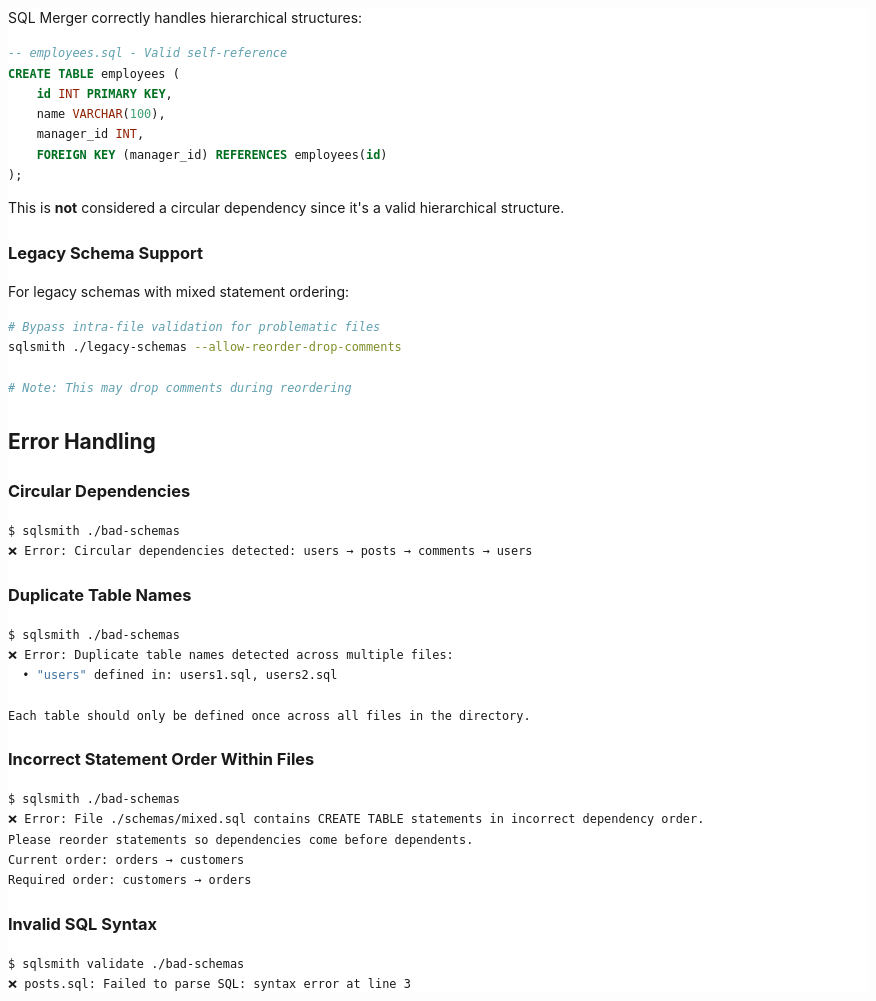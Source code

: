SQL Merger correctly handles hierarchical structures:

```sql
-- employees.sql - Valid self-reference
CREATE TABLE employees (
    id INT PRIMARY KEY,
    name VARCHAR(100),
    manager_id INT,
    FOREIGN KEY (manager_id) REFERENCES employees(id)
);
```

This is **not** considered a circular dependency since it's a valid hierarchical structure.

### Legacy Schema Support

For legacy schemas with mixed statement ordering:

```bash
# Bypass intra-file validation for problematic files
sqlsmith ./legacy-schemas --allow-reorder-drop-comments

# Note: This may drop comments during reordering
```

## Error Handling

### Circular Dependencies
```bash
$ sqlsmith ./bad-schemas
❌ Error: Circular dependencies detected: users → posts → comments → users
```

### Duplicate Table Names
```bash
$ sqlsmith ./bad-schemas
❌ Error: Duplicate table names detected across multiple files:
  • "users" defined in: users1.sql, users2.sql

Each table should only be defined once across all files in the directory.
```

### Incorrect Statement Order Within Files
```bash
$ sqlsmith ./bad-schemas
❌ Error: File ./schemas/mixed.sql contains CREATE TABLE statements in incorrect dependency order.
Please reorder statements so dependencies come before dependents.
Current order: orders → customers
Required order: customers → orders
```

### Invalid SQL Syntax
```bash
$ sqlsmith validate ./bad-schemas
❌ posts.sql: Failed to parse SQL: syntax error at line 3
```
